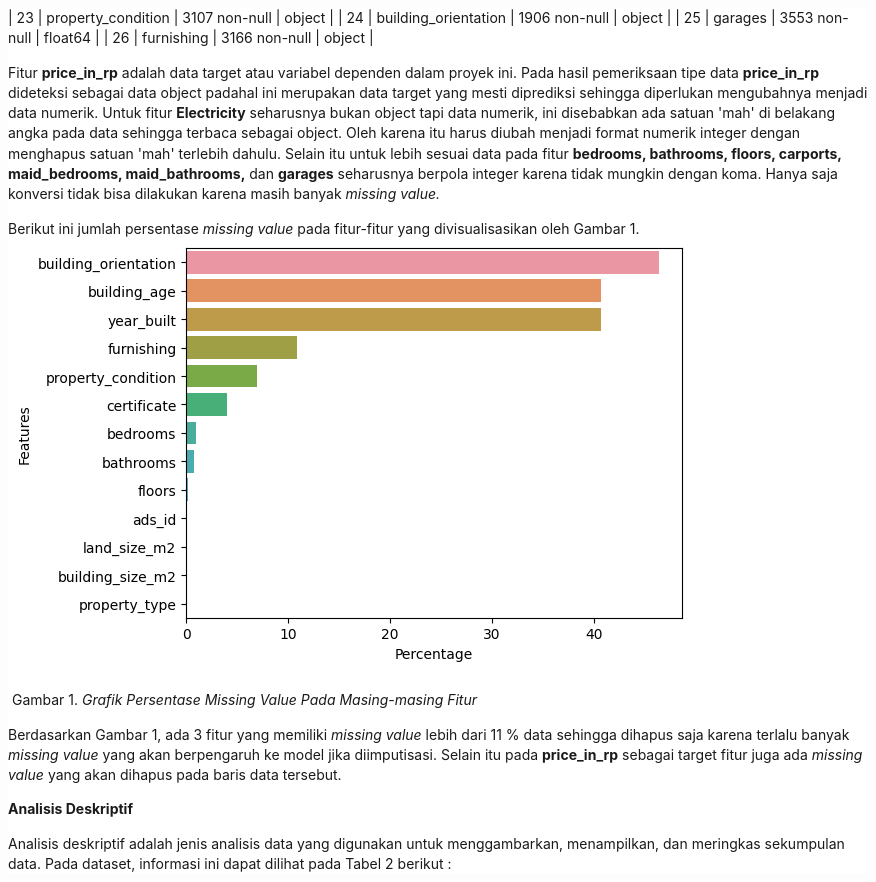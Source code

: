 | 23   | property_condition   | 3107 non-null  | object  |
| 24   | building_orientation | 1906 non-null  | object  |
| 25   | garages              | 3553 non-null  | float64 |
| 26   | furnishing           | 3166 non-null  | object  |

Fitur **price_in_rp** adalah data target atau variabel dependen dalam proyek ini. Pada hasil pemeriksaan tipe data **price_in_rp** dideteksi sebagai data object padahal ini merupakan data target yang mesti diprediksi sehingga diperlukan mengubahnya menjadi data numerik. Untuk fitur **Electricity** seharusnya bukan object tapi data numerik, ini disebabkan ada satuan 'mah' di belakang angka pada data sehingga terbaca sebagai object. Oleh karena itu harus diubah menjadi format numerik integer dengan menghapus satuan 'mah' terlebih dahulu. Selain itu untuk lebih sesuai data pada fitur **bedrooms, bathrooms, floors, carports, maid_bedrooms, maid_bathrooms,** dan **garages** seharusnya berpola integer karena tidak mungkin dengan koma. Hanya saja konversi tidak bisa dilakukan karena masih banyak *missing value.* 

Berikut ini jumlah persentase *missing value* pada fitur-fitur yang divisualisasikan oleh Gambar 1.![](https://github.com/rasyidperkim/dicoding-ml-terapan/blob/c2305563248af15f57bde50440fdc2364f67542d/image/missing-value.png?raw=true)

​											Gambar 1. *Grafik Persentase Missing Value Pada Masing-masing Fitur*

Berdasarkan Gambar 1, ada 3 fitur yang memiliki *missing value* lebih dari 11 % data sehingga dihapus saja karena terlalu banyak *missing value* yang akan berpengaruh ke model jika diimputisasi. Selain itu pada **price_in_rp** sebagai target fitur juga ada *missing value* yang akan dihapus pada baris data tersebut.

**Analisis Deskriptif**

Analisis deskriptif adalah jenis analisis data yang digunakan untuk menggambarkan, menampilkan, dan meringkas sekumpulan data. Pada dataset, informasi ini dapat dilihat pada Tabel 2 berikut :
